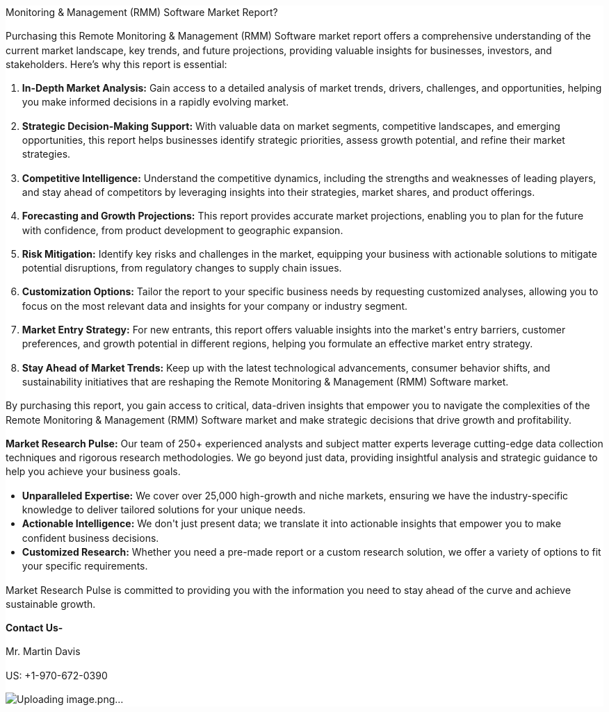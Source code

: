 Monitoring & Management (RMM) Software Market Report?</strong></p><p>Purchasing this Remote Monitoring & Management (RMM) Software market report offers a comprehensive understanding of the current market landscape, key trends, and future projections, providing valuable insights for businesses, investors, and stakeholders. Here&rsquo;s why this report is essential:</p><ol><li><p><strong>In-Depth Market Analysis:</strong> Gain access to a detailed analysis of market trends, drivers, challenges, and opportunities, helping you make informed decisions in a rapidly evolving market.</p></li><li><p><strong>Strategic Decision-Making Support:</strong> With valuable data on market segments, competitive landscapes, and emerging opportunities, this report helps businesses identify strategic priorities, assess growth potential, and refine their market strategies.</p></li><li><p><strong>Competitive Intelligence:</strong> Understand the competitive dynamics, including the strengths and weaknesses of leading players, and stay ahead of competitors by leveraging insights into their strategies, market shares, and product offerings.</p></li><li><p><strong>Forecasting and Growth Projections:</strong> This report provides accurate market projections, enabling you to plan for the future with confidence, from product development to geographic expansion.</p></li><li><p><strong>Risk Mitigation:</strong> Identify key risks and challenges in the market, equipping your business with actionable solutions to mitigate potential disruptions, from regulatory changes to supply chain issues.</p></li><li><p><strong>Customization Options:</strong> Tailor the report to your specific business needs by requesting customized analyses, allowing you to focus on the most relevant data and insights for your company or industry segment.</p></li><li><p><strong>Market Entry Strategy:</strong> For new entrants, this report offers valuable insights into the market's entry barriers, customer preferences, and growth potential in different regions, helping you formulate an effective market entry strategy.</p></li><li><p><strong>Stay Ahead of Market Trends:</strong> Keep up with the latest technological advancements, consumer behavior shifts, and sustainability initiatives that are reshaping the Remote Monitoring & Management (RMM) Software market.</p></li></ol><p>By purchasing this report, you gain access to critical, data-driven insights that empower you to navigate the complexities of the Remote Monitoring & Management (RMM) Software market and make strategic decisions that drive growth and profitability.</p><p><strong>Market Research Pulse:</strong>&nbsp;Our team of 250+ experienced analysts and subject matter experts leverage cutting-edge data collection techniques and rigorous research methodologies. We go beyond just data, providing insightful analysis and strategic guidance to help you achieve your business goals.</p><ul><li><strong>Unparalleled Expertise:</strong>&nbsp;We cover over 25,000 high-growth and niche markets, ensuring we have the industry-specific knowledge to deliver tailored solutions for your unique needs.</li><li><strong>Actionable Intelligence:</strong>&nbsp;We don't just present data; we translate it into actionable insights that empower you to make confident business decisions.</li><li><strong>Customized Research:</strong>&nbsp;Whether you need a pre-made report or a custom research solution, we offer a variety of options to fit your specific requirements.</li></ul><p>Market Research Pulse is committed to providing you with the information you need to stay ahead of the curve and achieve sustainable growth.</p><p><strong>Contact Us-</strong></p><p>Mr. Martin Davis</p><p>US: +1-970-672-0390</p>
![Uploading image.png…]()
